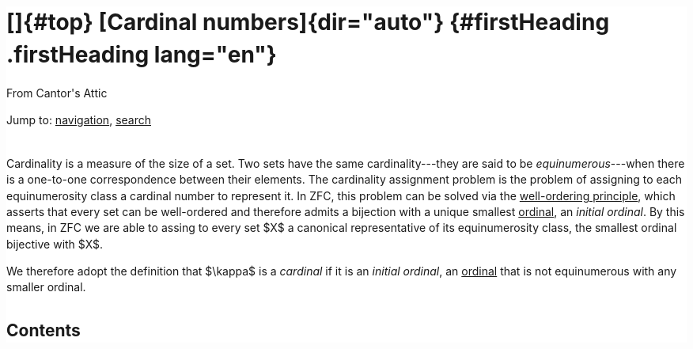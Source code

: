 <div id="mw-page-base" class="noprint">

</div>

<div id="mw-head-base" class="noprint">

</div>

<div id="content" class="mw-body" role="main">

[]{#top}
[Cardinal numbers]{dir="auto"} {#firstHeading .firstHeading lang="en"}
==============================

<div id="bodyContent" class="mw-body-content">

<div id="siteSub">

From Cantor's Attic

</div>

<div id="contentSub">

</div>

<div id="jump-to-nav" class="mw-jump">

Jump to: [navigation](#mw-navigation), [search](#p-search)

</div>

<div id="mw-content-text" class="mw-content-ltr" lang="en" dir="ltr">

\
Cardinality is a measure of the size of a set. Two sets have the same
cardinality---they are said to be *equinumerous*---when there is a
one-to-one correspondence between their elements. The cardinality
assignment problem is the problem of assigning to each equinumerosity
class a cardinal number to represent it. In ZFC, this problem can be
solved via the [well-ordering
principle](/web/20191005050915/http://cantorsattic.info/Well-ordering_principle "Well-ordering principle"),
which asserts that every set can be well-ordered and therefore admits a
bijection with a unique smallest
[ordinal](/web/20191005050915/http://cantorsattic.info/Ordinal "Ordinal"),
an *initial ordinal*. By this means, in ZFC we are able to assing to
every set \$X\$ a canonical representative of its equinumerosity class,
the smallest ordinal bijective with \$X\$.

We therefore adopt the definition that \$\\kappa\$ is a *cardinal* if it
is an *initial ordinal*, an
[ordinal](/web/20191005050915/http://cantorsattic.info/Ordinal "Ordinal")
that is not equinumerous with any smaller ordinal.

<div id="toc" class="toc">

<div id="toctitle">

Contents
--------
